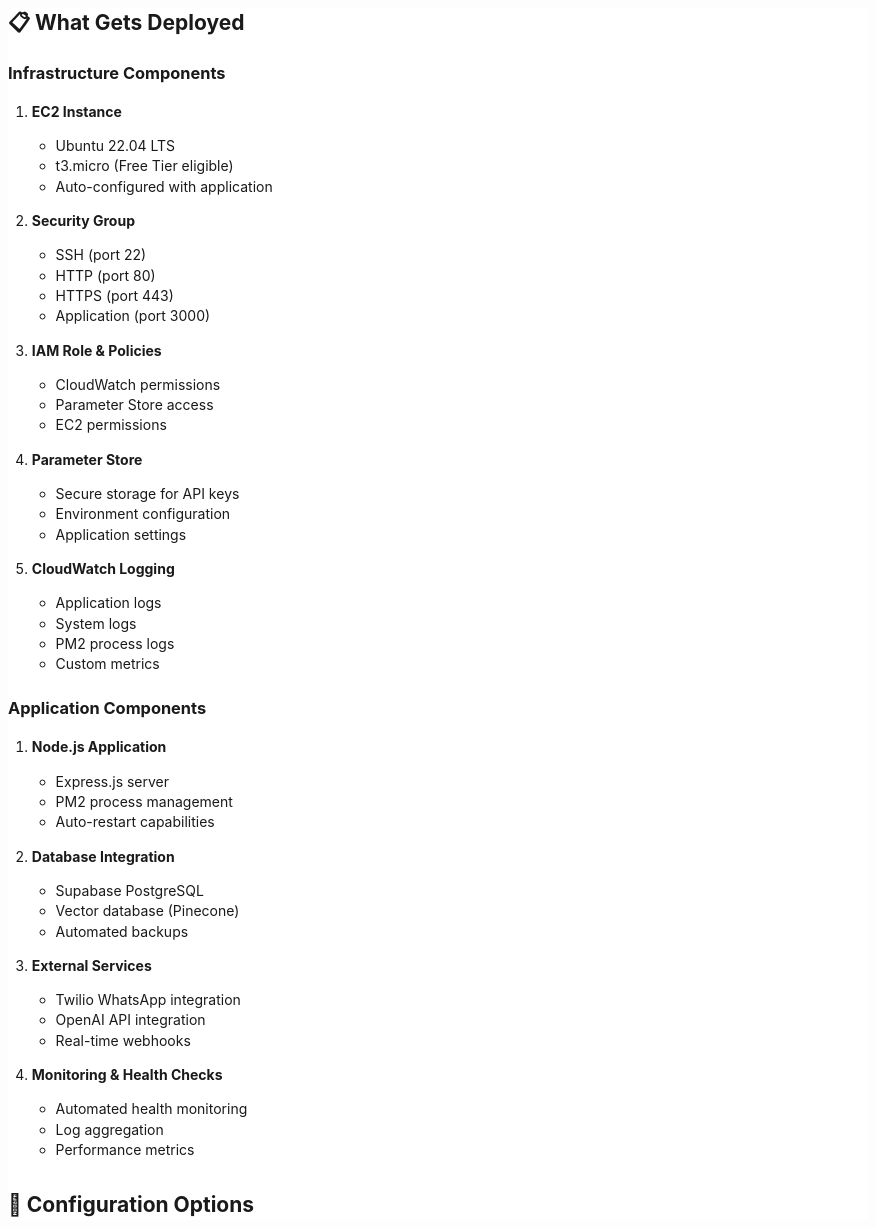 ## 📋 What Gets Deployed

### Infrastructure Components

1. **EC2 Instance**
   - Ubuntu 22.04 LTS
   - t3.micro (Free Tier eligible)
   - Auto-configured with application

2. **Security Group**
   - SSH (port 22)
   - HTTP (port 80)
   - HTTPS (port 443)
   - Application (port 3000)

3. **IAM Role & Policies**
   - CloudWatch permissions
   - Parameter Store access
   - EC2 permissions

4. **Parameter Store**
   - Secure storage for API keys
   - Environment configuration
   - Application settings

5. **CloudWatch Logging**
   - Application logs
   - System logs
   - PM2 process logs
   - Custom metrics

### Application Components

1. **Node.js Application**
   - Express.js server
   - PM2 process management
   - Auto-restart capabilities

2. **Database Integration**
   - Supabase PostgreSQL
   - Vector database (Pinecone)
   - Automated backups

3. **External Services**
   - Twilio WhatsApp integration
   - OpenAI API integration
   - Real-time webhooks

4. **Monitoring & Health Checks**
   - Automated health monitoring
   - Log aggregation
   - Performance metrics

## 🔧 Configuration Options

